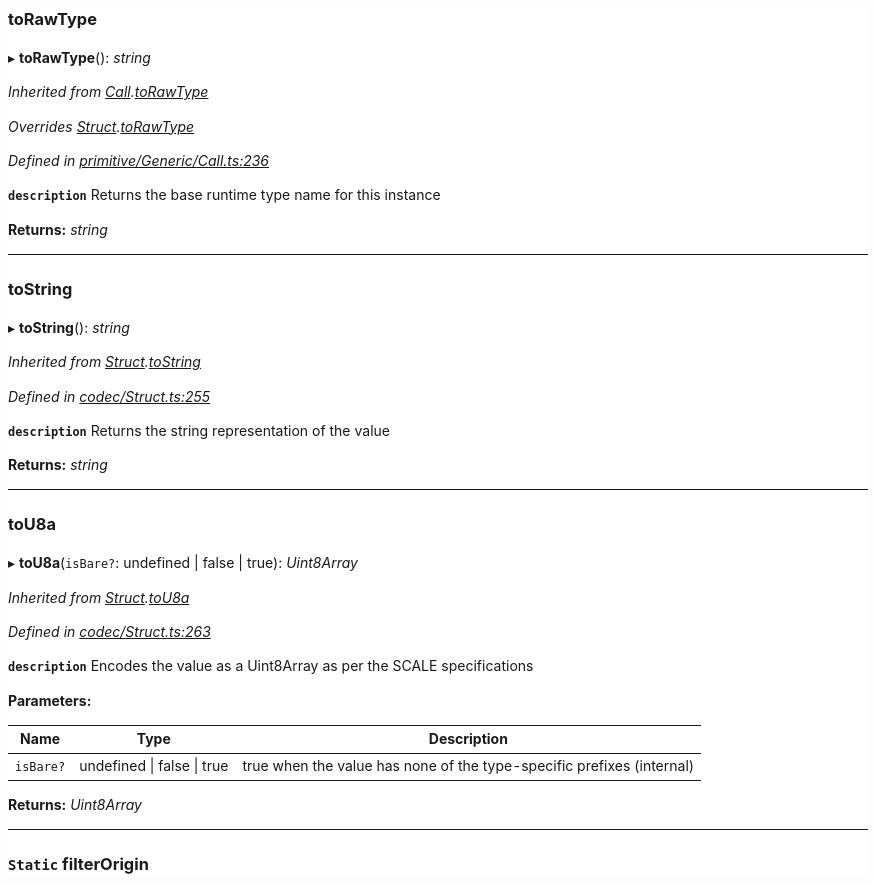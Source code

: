###  toRawType

▸ **toRawType**(): *string*

*Inherited from [Call](../classes/_primitive_generic_call_.call.md).[toRawType](../classes/_primitive_generic_call_.call.md#torawtype)*

*Overrides [Struct](../classes/_codec_struct_.struct.md).[toRawType](../classes/_codec_struct_.struct.md#torawtype)*

*Defined in [primitive/Generic/Call.ts:236](https://github.com/polkadot-js/api/blob/b2daf7482f/packages/types/src/primitive/Generic/Call.ts#L236)*

**`description`** Returns the base runtime type name for this instance

**Returns:** *string*

___

###  toString

▸ **toString**(): *string*

*Inherited from [Struct](../classes/_codec_struct_.struct.md).[toString](../classes/_codec_struct_.struct.md#tostring)*

*Defined in [codec/Struct.ts:255](https://github.com/polkadot-js/api/blob/b2daf7482f/packages/types/src/codec/Struct.ts#L255)*

**`description`** Returns the string representation of the value

**Returns:** *string*

___

###  toU8a

▸ **toU8a**(`isBare?`: undefined | false | true): *Uint8Array*

*Inherited from [Struct](../classes/_codec_struct_.struct.md).[toU8a](../classes/_codec_struct_.struct.md#tou8a)*

*Defined in [codec/Struct.ts:263](https://github.com/polkadot-js/api/blob/b2daf7482f/packages/types/src/codec/Struct.ts#L263)*

**`description`** Encodes the value as a Uint8Array as per the SCALE specifications

**Parameters:**

Name | Type | Description |
------ | ------ | ------ |
`isBare?` | undefined &#124; false &#124; true | true when the value has none of the type-specific prefixes (internal)  |

**Returns:** *Uint8Array*

___

### `Static` filterOrigin
